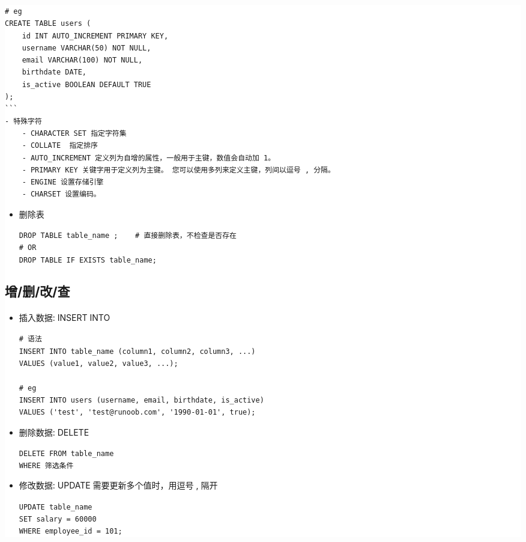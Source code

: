    # eg
    CREATE TABLE users (
        id INT AUTO_INCREMENT PRIMARY KEY,
        username VARCHAR(50) NOT NULL,
        email VARCHAR(100) NOT NULL,
        birthdate DATE,
        is_active BOOLEAN DEFAULT TRUE
    );
    ```
    - 特殊字符
        - CHARACTER SET 指定字符集
        - COLLATE  指定排序
        - AUTO_INCREMENT 定义列为自增的属性，一般用于主键，数值会自动加 1。
        - PRIMARY KEY 关键字用于定义列为主键。 您可以使用多列来定义主键，列间以逗号 , 分隔。
        - ENGINE 设置存储引擎
        - CHARSET 设置编码。

  - 删除表
    ```
    DROP TABLE table_name ;    # 直接删除表，不检查是否存在
    # OR
    DROP TABLE IF EXISTS table_name;
    ```

## 增/删/改/查
  - 插入数据: INSERT INTO

    ```
    # 语法
    INSERT INTO table_name (column1, column2, column3, ...)
    VALUES (value1, value2, value3, ...);

    # eg
    INSERT INTO users (username, email, birthdate, is_active)
    VALUES ('test', 'test@runoob.com', '1990-01-01', true);
    ```

  - 删除数据: DELETE

    ```
    DELETE FROM table_name
    WHERE 筛选条件
    ```

  - 修改数据: UPDATE
    需要更新多个值时，用逗号 , 隔开
    ```
    UPDATE table_name
    SET salary = 60000
    WHERE employee_id = 101;
    ```
